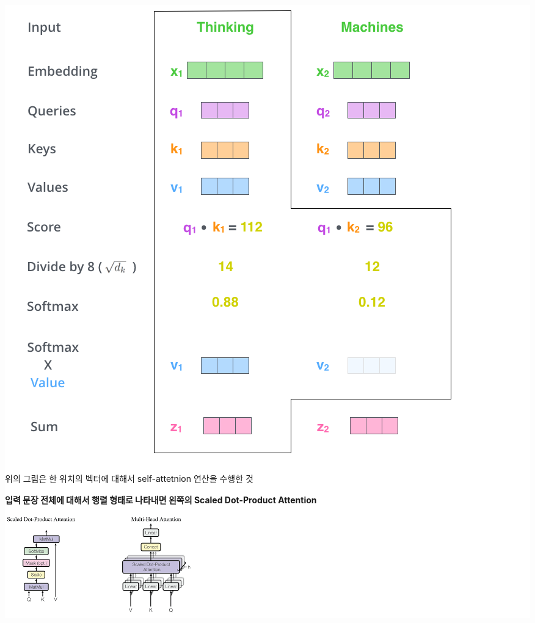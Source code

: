 ![image.png](../../../assets/img/Transformer/image%209.png)

위의 그림은 한 위치의 벡터에 대해서 self-attetnion 연산을 수행한 것

**입력 문장 전체에 대해서 행렬 형태로 나타내면 왼쪽의 Scaled Dot-Product Attention**

![image.png](../../../assets/img/Transformer/image%2010.png)
